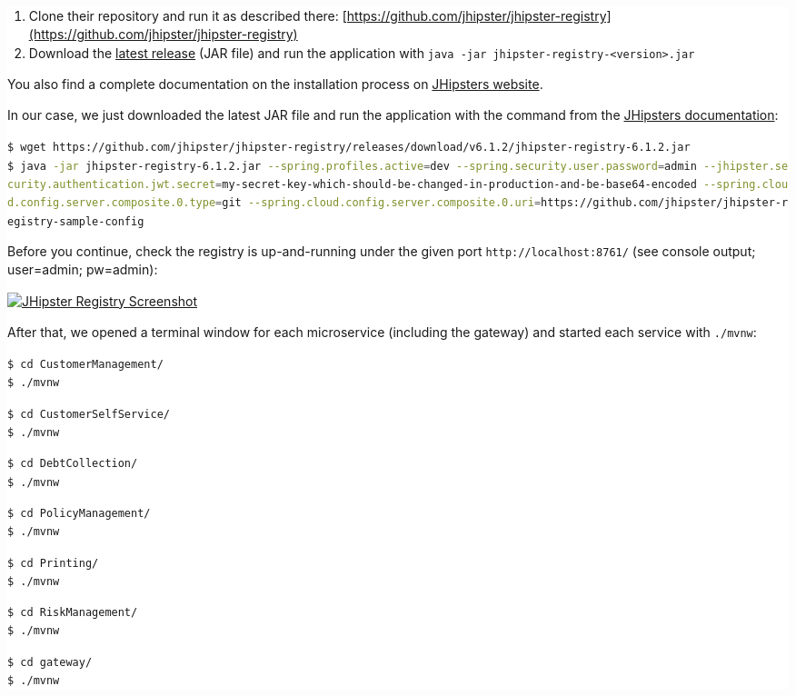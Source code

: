 1. Clone their repository and run it as described there: [https://github.com/jhipster/jhipster-registry](https://github.com/jhipster/jhipster-registry)
2. Download the [latest release](https://github.com/jhipster/jhipster-registry/releases) (JAR file) and run the application with `java -jar jhipster-registry-<version>.jar`

You also find a complete documentation on the installation process on [JHipsters website](https://www.jhipster.tech/jhipster-registry/#installation).

In our case, we just downloaded the latest JAR file and run the application with the command from the [JHipsters documentation](https://www.jhipster.tech/jhipster-registry/#installation):

```bash
$ wget https://github.com/jhipster/jhipster-registry/releases/download/v6.1.2/jhipster-registry-6.1.2.jar
$ java -jar jhipster-registry-6.1.2.jar --spring.profiles.active=dev --spring.security.user.password=admin --jhipster.security.authentication.jwt.secret=my-secret-key-which-should-be-changed-in-production-and-be-base64-encoded --spring.cloud.config.server.composite.0.type=git --spring.cloud.config.server.composite.0.uri=https://github.com/jhipster/jhipster-registry-sample-config
```

Before you continue, check the registry is up-and-running under the given port `http://localhost:8761/` (see console output; user=admin; pw=admin):

<a target="_blank" href="/img/jhipster-tutorial-registry-screenshot.png">![JHipster Registry Screenshot](/img/jhipster-tutorial-registry-screenshot.png)</a>

After that, we opened a terminal window for each microservice (including the gateway) and started each service with `./mvnw`:

```bash
$ cd CustomerManagement/
$ ./mvnw
```
```bash
$ cd CustomerSelfService/
$ ./mvnw
```
```bash
$ cd DebtCollection/
$ ./mvnw
```
```bash
$ cd PolicyManagement/
$ ./mvnw
```
```bash
$ cd Printing/
$ ./mvnw
```
```bash
$ cd RiskManagement/
$ ./mvnw
```
```bash
$ cd gateway/
$ ./mvnw
```

